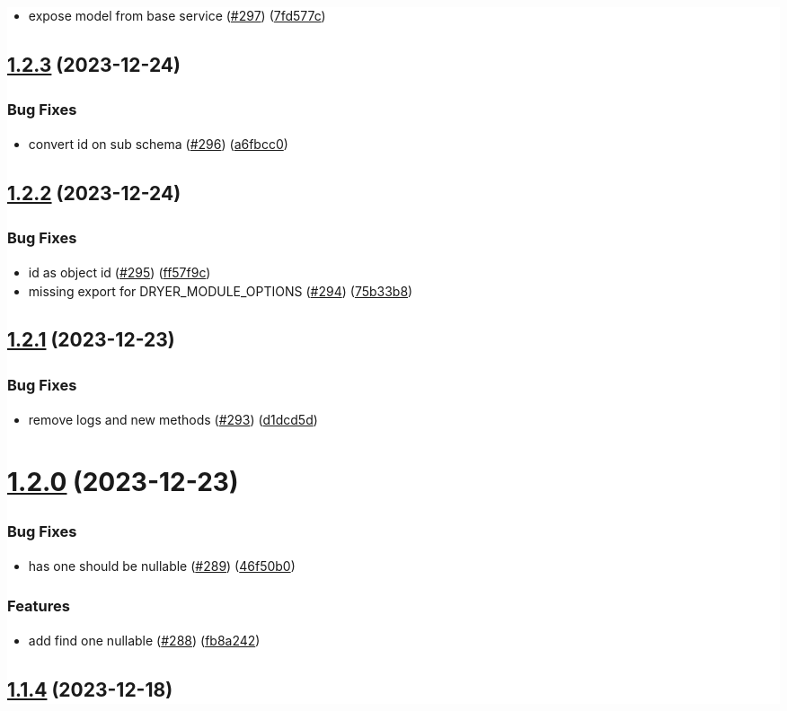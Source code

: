 * expose model from base service ([#297](https://github.com/dryerjs/dryerjs/issues/297)) ([7fd577c](https://github.com/dryerjs/dryerjs/commit/7fd577c4e3deb7b63966144cf984085ece853a9d))

## [1.2.3](https://github.com/dryerjs/dryerjs/compare/v1.2.2...v1.2.3) (2023-12-24)


### Bug Fixes

* convert id on sub schema ([#296](https://github.com/dryerjs/dryerjs/issues/296)) ([a6fbcc0](https://github.com/dryerjs/dryerjs/commit/a6fbcc0dade611070e82a46dfc9bcea20c18ba12))

## [1.2.2](https://github.com/dryerjs/dryerjs/compare/v1.2.1...v1.2.2) (2023-12-24)


### Bug Fixes

* id as object id ([#295](https://github.com/dryerjs/dryerjs/issues/295)) ([ff57f9c](https://github.com/dryerjs/dryerjs/commit/ff57f9caf01430f8758134801e572b5c0d0ee548))
* missing export for DRYER_MODULE_OPTIONS ([#294](https://github.com/dryerjs/dryerjs/issues/294)) ([75b33b8](https://github.com/dryerjs/dryerjs/commit/75b33b8b092195088906797fbab9ee0f87c21109))

## [1.2.1](https://github.com/dryerjs/dryerjs/compare/v1.2.0...v1.2.1) (2023-12-23)


### Bug Fixes

* remove logs and new methods ([#293](https://github.com/dryerjs/dryerjs/issues/293)) ([d1dcd5d](https://github.com/dryerjs/dryerjs/commit/d1dcd5dbc396756de32a99b8e28d38fc7ef018aa))

# [1.2.0](https://github.com/dryerjs/dryerjs/compare/v1.1.4...v1.2.0) (2023-12-23)


### Bug Fixes

* has one should be nullable ([#289](https://github.com/dryerjs/dryerjs/issues/289)) ([46f50b0](https://github.com/dryerjs/dryerjs/commit/46f50b05d5514c7c19d1008334c1adfe554372f5))


### Features

* add find one nullable ([#288](https://github.com/dryerjs/dryerjs/issues/288)) ([fb8a242](https://github.com/dryerjs/dryerjs/commit/fb8a2425cc3277fcf4c6f79c2133c5428febf752))

## [1.1.4](https://github.com/dryerjs/dryerjs/compare/v1.1.3...v1.1.4) (2023-12-18)

